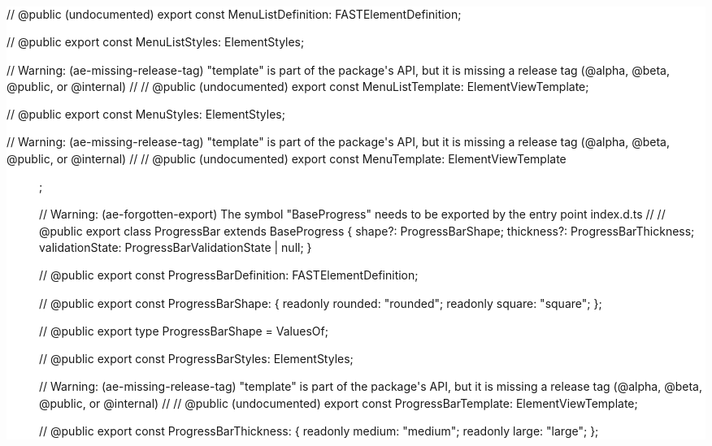 // @public (undocumented)
export const MenuListDefinition: FASTElementDefinition<typeof MenuList>;

// @public
export const MenuListStyles: ElementStyles;

// Warning: (ae-missing-release-tag) "template" is part of the package's API, but it is missing a release tag (@alpha, @beta, @public, or @internal)
//
// @public (undocumented)
export const MenuListTemplate: ElementViewTemplate<MenuList>;

// @public
export const MenuStyles: ElementStyles;

// Warning: (ae-missing-release-tag) "template" is part of the package's API, but it is missing a release tag (@alpha, @beta, @public, or @internal)
//
// @public (undocumented)
export const MenuTemplate: ElementViewTemplate<Menu>;

// Warning: (ae-forgotten-export) The symbol "BaseProgress" needs to be exported by the entry point index.d.ts
//
// @public
export class ProgressBar extends BaseProgress {
    shape?: ProgressBarShape;
    thickness?: ProgressBarThickness;
    validationState: ProgressBarValidationState | null;
}

// @public
export const ProgressBarDefinition: FASTElementDefinition<typeof ProgressBar>;

// @public
export const ProgressBarShape: {
    readonly rounded: "rounded";
    readonly square: "square";
};

// @public
export type ProgressBarShape = ValuesOf<typeof ProgressBarShape>;

// @public
export const ProgressBarStyles: ElementStyles;

// Warning: (ae-missing-release-tag) "template" is part of the package's API, but it is missing a release tag (@alpha, @beta, @public, or @internal)
//
// @public (undocumented)
export const ProgressBarTemplate: ElementViewTemplate<ProgressBar>;

// @public
export const ProgressBarThickness: {
    readonly medium: "medium";
    readonly large: "large";
};
